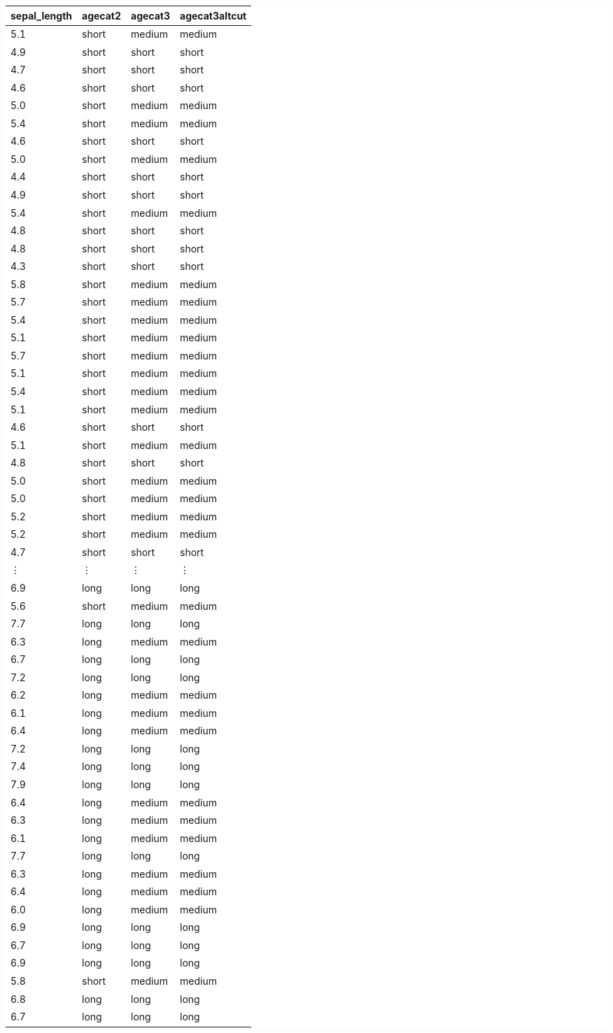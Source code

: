<div class="output_wrapper" markdown="1">
<div class="output_subarea" markdown="1">

<div markdown="0" class="output output_html">
<table>
<thead><tr><th scope=col>sepal_length</th><th scope=col>agecat2</th><th scope=col>agecat3</th><th scope=col>agecat3altcut</th></tr></thead>
<tbody>
	<tr><td>5.1   </td><td>short </td><td>medium</td><td>medium</td></tr>
	<tr><td>4.9   </td><td>short </td><td>short </td><td>short </td></tr>
	<tr><td>4.7   </td><td>short </td><td>short </td><td>short </td></tr>
	<tr><td>4.6   </td><td>short </td><td>short </td><td>short </td></tr>
	<tr><td>5.0   </td><td>short </td><td>medium</td><td>medium</td></tr>
	<tr><td>5.4   </td><td>short </td><td>medium</td><td>medium</td></tr>
	<tr><td>4.6   </td><td>short </td><td>short </td><td>short </td></tr>
	<tr><td>5.0   </td><td>short </td><td>medium</td><td>medium</td></tr>
	<tr><td>4.4   </td><td>short </td><td>short </td><td>short </td></tr>
	<tr><td>4.9   </td><td>short </td><td>short </td><td>short </td></tr>
	<tr><td>5.4   </td><td>short </td><td>medium</td><td>medium</td></tr>
	<tr><td>4.8   </td><td>short </td><td>short </td><td>short </td></tr>
	<tr><td>4.8   </td><td>short </td><td>short </td><td>short </td></tr>
	<tr><td>4.3   </td><td>short </td><td>short </td><td>short </td></tr>
	<tr><td>5.8   </td><td>short </td><td>medium</td><td>medium</td></tr>
	<tr><td>5.7   </td><td>short </td><td>medium</td><td>medium</td></tr>
	<tr><td>5.4   </td><td>short </td><td>medium</td><td>medium</td></tr>
	<tr><td>5.1   </td><td>short </td><td>medium</td><td>medium</td></tr>
	<tr><td>5.7   </td><td>short </td><td>medium</td><td>medium</td></tr>
	<tr><td>5.1   </td><td>short </td><td>medium</td><td>medium</td></tr>
	<tr><td>5.4   </td><td>short </td><td>medium</td><td>medium</td></tr>
	<tr><td>5.1   </td><td>short </td><td>medium</td><td>medium</td></tr>
	<tr><td>4.6   </td><td>short </td><td>short </td><td>short </td></tr>
	<tr><td>5.1   </td><td>short </td><td>medium</td><td>medium</td></tr>
	<tr><td>4.8   </td><td>short </td><td>short </td><td>short </td></tr>
	<tr><td>5.0   </td><td>short </td><td>medium</td><td>medium</td></tr>
	<tr><td>5.0   </td><td>short </td><td>medium</td><td>medium</td></tr>
	<tr><td>5.2   </td><td>short </td><td>medium</td><td>medium</td></tr>
	<tr><td>5.2   </td><td>short </td><td>medium</td><td>medium</td></tr>
	<tr><td>4.7   </td><td>short </td><td>short </td><td>short </td></tr>
	<tr><td>⋮</td><td>⋮</td><td>⋮</td><td>⋮</td></tr>
	<tr><td>6.9   </td><td>long  </td><td>long  </td><td>long  </td></tr>
	<tr><td>5.6   </td><td>short </td><td>medium</td><td>medium</td></tr>
	<tr><td>7.7   </td><td>long  </td><td>long  </td><td>long  </td></tr>
	<tr><td>6.3   </td><td>long  </td><td>medium</td><td>medium</td></tr>
	<tr><td>6.7   </td><td>long  </td><td>long  </td><td>long  </td></tr>
	<tr><td>7.2   </td><td>long  </td><td>long  </td><td>long  </td></tr>
	<tr><td>6.2   </td><td>long  </td><td>medium</td><td>medium</td></tr>
	<tr><td>6.1   </td><td>long  </td><td>medium</td><td>medium</td></tr>
	<tr><td>6.4   </td><td>long  </td><td>medium</td><td>medium</td></tr>
	<tr><td>7.2   </td><td>long  </td><td>long  </td><td>long  </td></tr>
	<tr><td>7.4   </td><td>long  </td><td>long  </td><td>long  </td></tr>
	<tr><td>7.9   </td><td>long  </td><td>long  </td><td>long  </td></tr>
	<tr><td>6.4   </td><td>long  </td><td>medium</td><td>medium</td></tr>
	<tr><td>6.3   </td><td>long  </td><td>medium</td><td>medium</td></tr>
	<tr><td>6.1   </td><td>long  </td><td>medium</td><td>medium</td></tr>
	<tr><td>7.7   </td><td>long  </td><td>long  </td><td>long  </td></tr>
	<tr><td>6.3   </td><td>long  </td><td>medium</td><td>medium</td></tr>
	<tr><td>6.4   </td><td>long  </td><td>medium</td><td>medium</td></tr>
	<tr><td>6.0   </td><td>long  </td><td>medium</td><td>medium</td></tr>
	<tr><td>6.9   </td><td>long  </td><td>long  </td><td>long  </td></tr>
	<tr><td>6.7   </td><td>long  </td><td>long  </td><td>long  </td></tr>
	<tr><td>6.9   </td><td>long  </td><td>long  </td><td>long  </td></tr>
	<tr><td>5.8   </td><td>short </td><td>medium</td><td>medium</td></tr>
	<tr><td>6.8   </td><td>long  </td><td>long  </td><td>long  </td></tr>
	<tr><td>6.7   </td><td>long  </td><td>long  </td><td>long  </td></tr>
